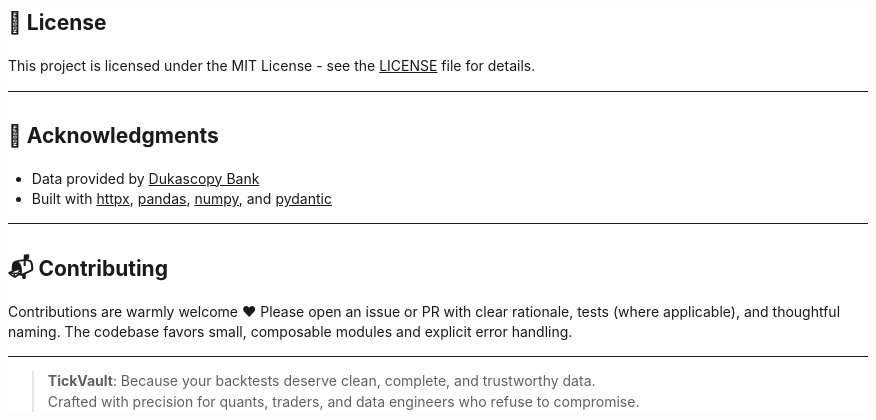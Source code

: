 ## 📄 License

This project is licensed under the MIT License - see the [LICENSE](LICENSE) file for details.

---
## 🙏 Acknowledgments

- Data provided by [Dukascopy Bank](https://www.dukascopy.com/)
- Built with [httpx](https://www.python-httpx.org/), [pandas](https://pandas.pydata.org/), [numpy](https://numpy.org/), and [pydantic](https://docs.pydantic.dev/)

---
## 📬 Contributing

Contributions are warmly welcome ❤️
Please open an issue or PR with clear rationale, tests (where applicable), and thoughtful naming. The codebase favors small, composable modules and explicit error handling.

---

> **TickVault**: Because your backtests deserve clean, complete, and trustworthy data.  
> Crafted with precision for quants, traders, and data engineers who refuse to compromise.